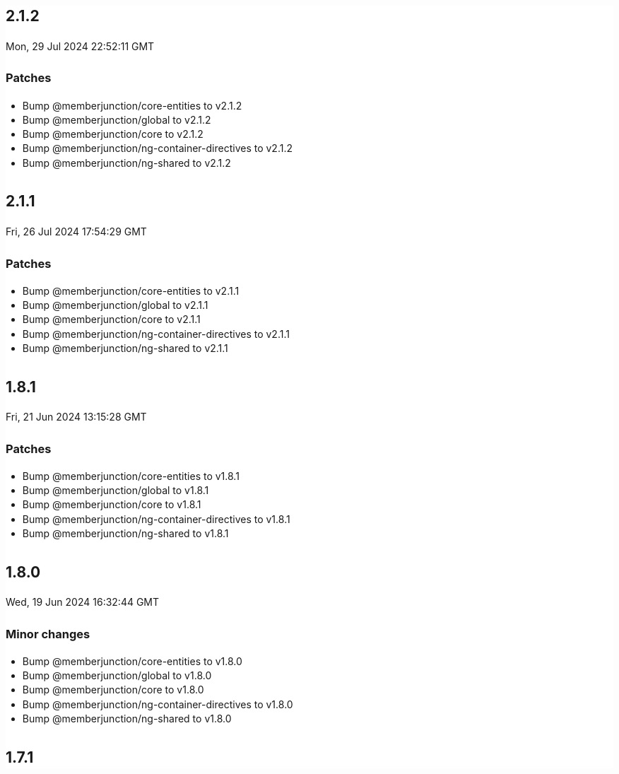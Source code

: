 ## 2.1.2

Mon, 29 Jul 2024 22:52:11 GMT

### Patches

- Bump @memberjunction/core-entities to v2.1.2
- Bump @memberjunction/global to v2.1.2
- Bump @memberjunction/core to v2.1.2
- Bump @memberjunction/ng-container-directives to v2.1.2
- Bump @memberjunction/ng-shared to v2.1.2

## 2.1.1

Fri, 26 Jul 2024 17:54:29 GMT

### Patches

- Bump @memberjunction/core-entities to v2.1.1
- Bump @memberjunction/global to v2.1.1
- Bump @memberjunction/core to v2.1.1
- Bump @memberjunction/ng-container-directives to v2.1.1
- Bump @memberjunction/ng-shared to v2.1.1

## 1.8.1

Fri, 21 Jun 2024 13:15:28 GMT

### Patches

- Bump @memberjunction/core-entities to v1.8.1
- Bump @memberjunction/global to v1.8.1
- Bump @memberjunction/core to v1.8.1
- Bump @memberjunction/ng-container-directives to v1.8.1
- Bump @memberjunction/ng-shared to v1.8.1

## 1.8.0

Wed, 19 Jun 2024 16:32:44 GMT

### Minor changes

- Bump @memberjunction/core-entities to v1.8.0
- Bump @memberjunction/global to v1.8.0
- Bump @memberjunction/core to v1.8.0
- Bump @memberjunction/ng-container-directives to v1.8.0
- Bump @memberjunction/ng-shared to v1.8.0

## 1.7.1
